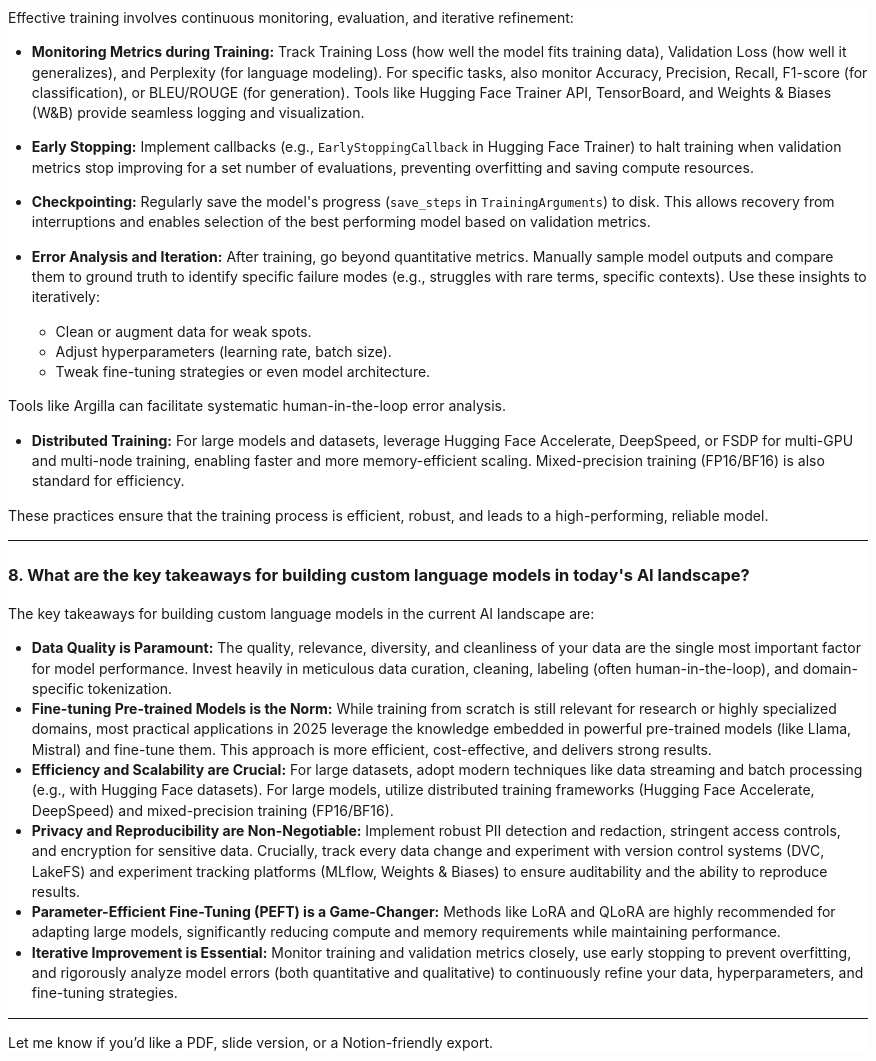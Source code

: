 Effective training involves continuous monitoring, evaluation, and iterative refinement:

* **Monitoring Metrics during Training:** Track Training Loss (how well the model fits training data), Validation Loss (how well it generalizes), and Perplexity (for language modeling). For specific tasks, also monitor Accuracy, Precision, Recall, F1-score (for classification), or BLEU/ROUGE (for generation). Tools like Hugging Face Trainer API, TensorBoard, and Weights & Biases (W\&B) provide seamless logging and visualization.
* **Early Stopping:** Implement callbacks (e.g., `EarlyStoppingCallback` in Hugging Face Trainer) to halt training when validation metrics stop improving for a set number of evaluations, preventing overfitting and saving compute resources.
* **Checkpointing:** Regularly save the model's progress (`save_steps` in `TrainingArguments`) to disk. This allows recovery from interruptions and enables selection of the best performing model based on validation metrics.
* **Error Analysis and Iteration:** After training, go beyond quantitative metrics. Manually sample model outputs and compare them to ground truth to identify specific failure modes (e.g., struggles with rare terms, specific contexts). Use these insights to iteratively:

  * Clean or augment data for weak spots.
  * Adjust hyperparameters (learning rate, batch size).
  * Tweak fine-tuning strategies or even model architecture.

Tools like Argilla can facilitate systematic human-in-the-loop error analysis.

* **Distributed Training:** For large models and datasets, leverage Hugging Face Accelerate, DeepSpeed, or FSDP for multi-GPU and multi-node training, enabling faster and more memory-efficient scaling. Mixed-precision training (FP16/BF16) is also standard for efficiency.

These practices ensure that the training process is efficient, robust, and leads to a high-performing, reliable model.

---

### **8. What are the key takeaways for building custom language models in today's AI landscape?**

The key takeaways for building custom language models in the current AI landscape are:

* **Data Quality is Paramount:** The quality, relevance, diversity, and cleanliness of your data are the single most important factor for model performance. Invest heavily in meticulous data curation, cleaning, labeling (often human-in-the-loop), and domain-specific tokenization.
* **Fine-tuning Pre-trained Models is the Norm:** While training from scratch is still relevant for research or highly specialized domains, most practical applications in 2025 leverage the knowledge embedded in powerful pre-trained models (like Llama, Mistral) and fine-tune them. This approach is more efficient, cost-effective, and delivers strong results.
* **Efficiency and Scalability are Crucial:** For large datasets, adopt modern techniques like data streaming and batch processing (e.g., with Hugging Face datasets). For large models, utilize distributed training frameworks (Hugging Face Accelerate, DeepSpeed) and mixed-precision training (FP16/BF16).
* **Privacy and Reproducibility are Non-Negotiable:** Implement robust PII detection and redaction, stringent access controls, and encryption for sensitive data. Crucially, track every data change and experiment with version control systems (DVC, LakeFS) and experiment tracking platforms (MLflow, Weights & Biases) to ensure auditability and the ability to reproduce results.
* **Parameter-Efficient Fine-Tuning (PEFT) is a Game-Changer:** Methods like LoRA and QLoRA are highly recommended for adapting large models, significantly reducing compute and memory requirements while maintaining performance.
* **Iterative Improvement is Essential:** Monitor training and validation metrics closely, use early stopping to prevent overfitting, and rigorously analyze model errors (both quantitative and qualitative) to continuously refine your data, hyperparameters, and fine-tuning strategies.

---

Let me know if you’d like a PDF, slide version, or a Notion-friendly export.
